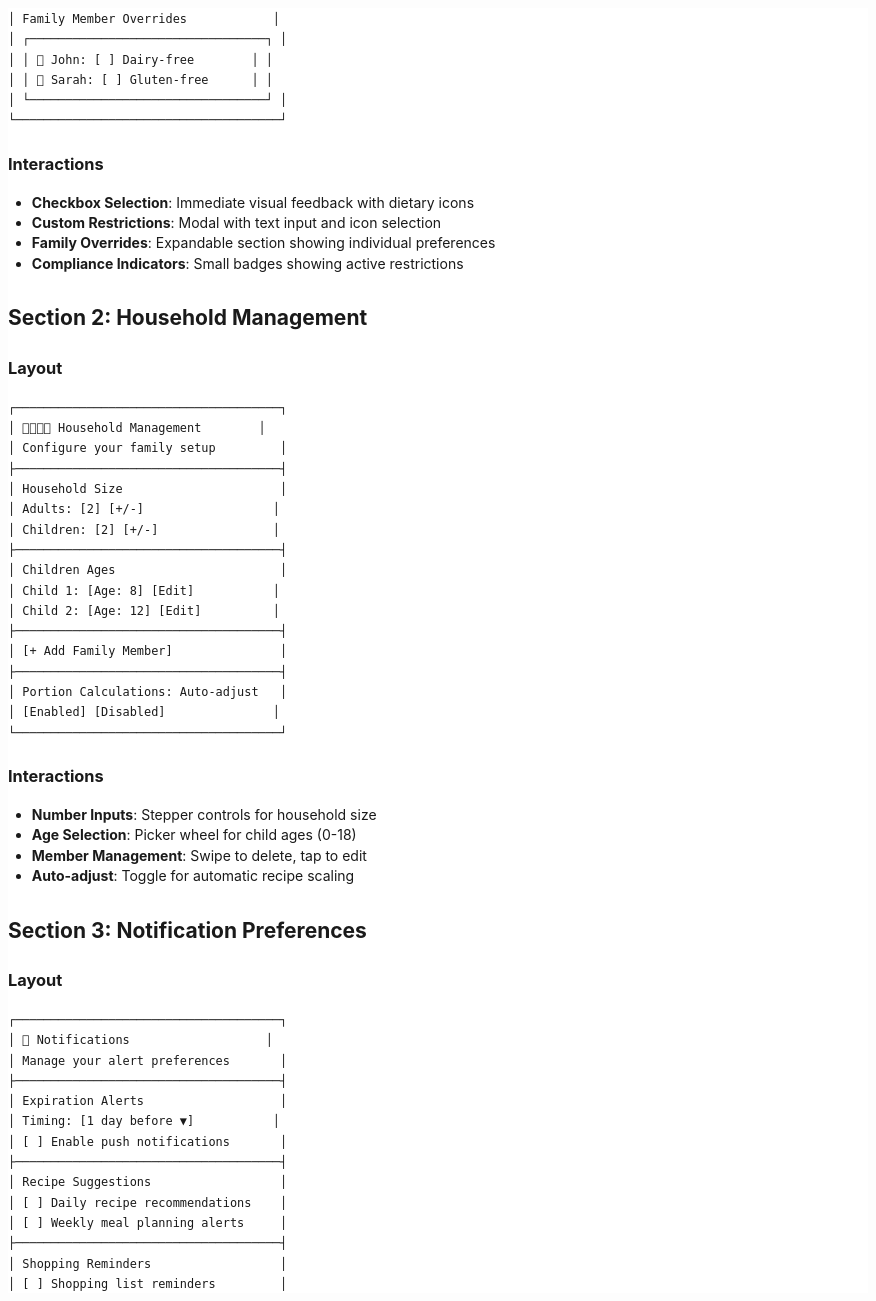 ```
│ Family Member Overrides            │
│ ┌─────────────────────────────────┐ │
│ │ 👤 John: [ ] Dairy-free        │ │
│ │ 👤 Sarah: [ ] Gluten-free      │ │
│ └─────────────────────────────────┘ │
└─────────────────────────────────────┘
```

### Interactions
- **Checkbox Selection**: Immediate visual feedback with dietary icons
- **Custom Restrictions**: Modal with text input and icon selection
- **Family Overrides**: Expandable section showing individual preferences
- **Compliance Indicators**: Small badges showing active restrictions

## Section 2: Household Management

### Layout
```
┌─────────────────────────────────────┐
│ 👨‍👩‍👧‍👦 Household Management        │
│ Configure your family setup         │
├─────────────────────────────────────┤
│ Household Size                      │
│ Adults: [2] [+/-]                  │
│ Children: [2] [+/-]                │
├─────────────────────────────────────┤
│ Children Ages                       │
│ Child 1: [Age: 8] [Edit]           │
│ Child 2: [Age: 12] [Edit]          │
├─────────────────────────────────────┤
│ [+ Add Family Member]               │
├─────────────────────────────────────┤
│ Portion Calculations: Auto-adjust   │
│ [Enabled] [Disabled]               │
└─────────────────────────────────────┘
```

### Interactions
- **Number Inputs**: Stepper controls for household size
- **Age Selection**: Picker wheel for child ages (0-18)
- **Member Management**: Swipe to delete, tap to edit
- **Auto-adjust**: Toggle for automatic recipe scaling

## Section 3: Notification Preferences

### Layout
```
┌─────────────────────────────────────┐
│ 🔔 Notifications                   │
│ Manage your alert preferences       │
├─────────────────────────────────────┤
│ Expiration Alerts                   │
│ Timing: [1 day before ▼]           │
│ [ ] Enable push notifications       │
├─────────────────────────────────────┤
│ Recipe Suggestions                  │
│ [ ] Daily recipe recommendations    │
│ [ ] Weekly meal planning alerts     │
├─────────────────────────────────────┤
│ Shopping Reminders                  │
│ [ ] Shopping list reminders         │
```